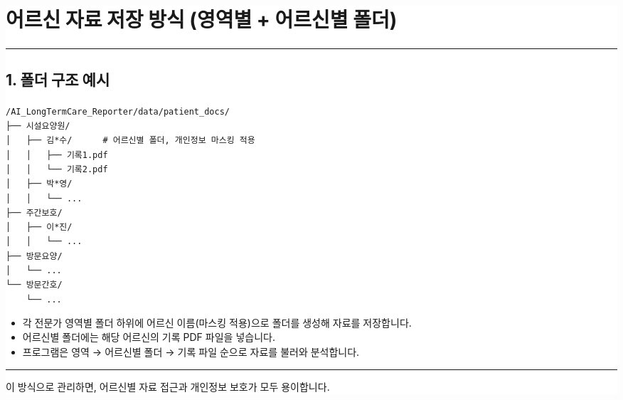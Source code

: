 
# 어르신 자료 저장 방식 (영역별 + 어르신별 폴더)

---

## 1. 폴더 구조 예시
```
/AI_LongTermCare_Reporter/data/patient_docs/
├── 시설요양원/
│   ├── 김*수/      # 어르신별 폴더, 개인정보 마스킹 적용
│   │   ├── 기록1.pdf
│   │   └── 기록2.pdf
│   ├── 박*영/
│   │   └── ...
├── 주간보호/
│   ├── 이*진/
│   │   └── ...
├── 방문요양/
│   └── ...
└── 방문간호/
    └── ...
```

- 각 전문가 영역별 폴더 하위에 어르신 이름(마스킹 적용)으로 폴더를 생성해 자료를 저장합니다.
- 어르신별 폴더에는 해당 어르신의 기록 PDF 파일을 넣습니다.
- 프로그램은 영역 → 어르신별 폴더 → 기록 파일 순으로 자료를 불러와 분석합니다.

---

이 방식으로 관리하면, 어르신별 자료 접근과 개인정보 보호가 모두 용이합니다.
